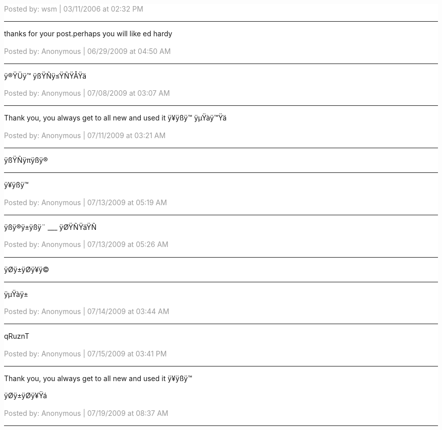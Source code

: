 <span style="color:#999">Posted by: wsm | 03/11/2006 at 02:32 PM</span>

---


thanks for your post.perhaps you will like ed hardy

<span style="color:#999">Posted by: Anonymous | 06/29/2009 at 04:50 AM</span>

---

ÿ®ŸÜÿ™ ÿßŸÑÿ≤ŸÑŸÅŸä

<span style="color:#999">Posted by: Anonymous | 07/08/2009 at 03:07 AM</span>

---

Thank you, you always get to all new and used it 
ÿ¥ÿßÿ™ ÿµŸàÿ™Ÿä

<span style="color:#999">Posted by: Anonymous | 07/11/2009 at 03:21 AM</span>

---

ÿßŸÑÿπÿßÿ®
___
ÿ¥ÿßÿ™


<span style="color:#999">Posted by: Anonymous | 07/13/2009 at 05:19 AM</span>

---

ÿßÿ®ÿ±ÿßÿ¨
				___
				ÿØŸÑŸäŸÑ

<span style="color:#999">Posted by: Anonymous | 07/13/2009 at 05:26 AM</span>

---

ÿØÿ±ÿØÿ¥ÿ©
___
ÿµŸàÿ±

<span style="color:#999">Posted by: Anonymous | 07/14/2009 at 03:44 AM</span>

---

qRuznT

<span style="color:#999">Posted by: Anonymous | 07/15/2009 at 03:41 PM</span>

---

Thank you, you always get to all new and used it 
ÿ¥ÿßÿ™ 

ÿØÿ±ÿØÿ¥Ÿá

<span style="color:#999">Posted by: Anonymous | 07/19/2009 at 08:37 AM</span>

---